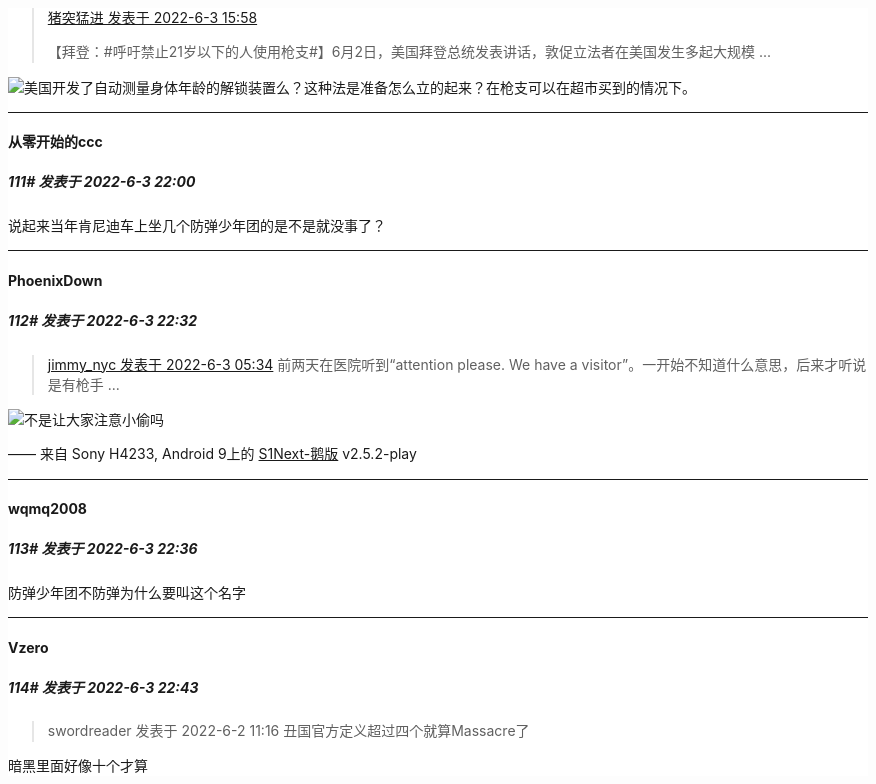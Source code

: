 <blockquote><a href="httphttps://bbs.saraba1st.com/2b/forum.php?mod=redirect&amp;goto=findpost&amp;pid=56110267&amp;ptid=2072819" target="_blank">猪突猛进 发表于 2022-6-3 15:58</a>

【拜登：#呼吁禁止21岁以下的人使用枪支#】6月2日，美国拜登总统发表讲话，敦促立法者在美国发生多起大规模 ...</blockquote>
<img src="https://static.saraba1st.com/image/smiley/face2017/048.png" referrerpolicy="no-referrer">美国开发了自动测量身体年龄的解锁装置么？这种法是准备怎么立的起来？在枪支可以在超市买到的情况下。

*****

####  从零开始的ccc  
##### 111#       发表于 2022-6-3 22:00

说起来当年肯尼迪车上坐几个防弹少年团的是不是就没事了？



*****

####  PhoenixDown  
##### 112#       发表于 2022-6-3 22:32

<blockquote><a href="httphttps://bbs.saraba1st.com/2b/forum.php?mod=redirect&amp;goto=findpost&amp;pid=56104579&amp;ptid=2072819" target="_blank">jimmy_nyc 发表于 2022-6-3 05:34</a>
前两天在医院听到“attention please. We have a visitor”。一开始不知道什么意思，后来才听说是有枪手 ...</blockquote>
<img src="https://static.saraba1st.com/image/smiley/face2017/004.gif" referrerpolicy="no-referrer">不是让大家注意小偷吗

—— 来自 Sony H4233, Android 9上的 [S1Next-鹅版](https://github.com/ykrank/S1-Next/releases) v2.5.2-play



*****

####  wqmq2008  
##### 113#       发表于 2022-6-3 22:36

防弹少年团不防弹为什么要叫这个名字



*****

####  Vzero  
##### 114#       发表于 2022-6-3 22:43

<blockquote>swordreader 发表于 2022-6-2 11:16
丑国官方定义超过四个就算Massacre了</blockquote>
暗黑里面好像十个才算

